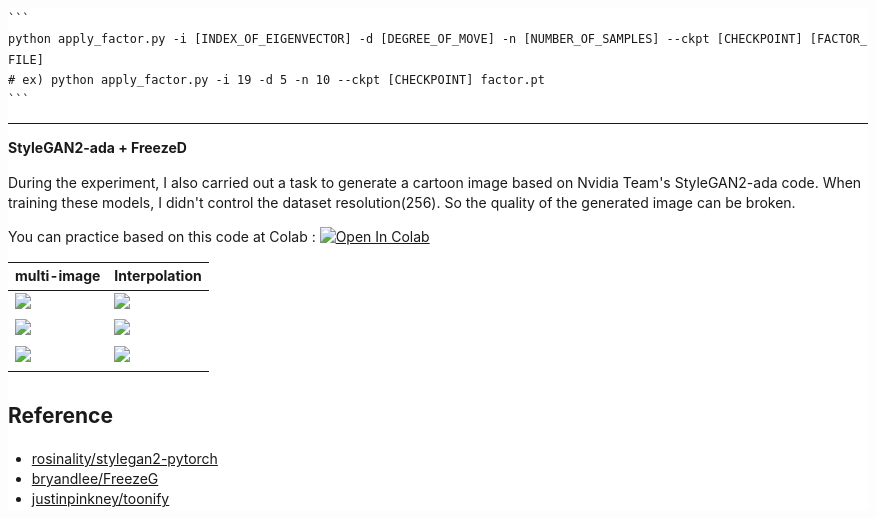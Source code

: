     ```
    python apply_factor.py -i [INDEX_OF_EIGENVECTOR] -d [DEGREE_OF_MOVE] -n [NUMBER_OF_SAMPLES] --ckpt [CHECKPOINT] [FACTOR_FILE]
    # ex) python apply_factor.py -i 19 -d 5 -n 10 --ckpt [CHECKPOINT] factor.pt
    ```

---

**StyleGAN2-ada + FreezeD**

During the experiment, I also carried out a task to generate a cartoon image based on Nvidia Team's StyleGAN2-ada code. When training these models, I didn't control the dataset resolution(256). So the quality of the generated image can be broken. 

You can practice based on this code at Colab : [![Open In Colab](https://colab.research.google.com/assets/colab-badge.svg)](https://colab.research.google.com/github/happy-jihye/Cartoon-StyleGan2/blob/main/stylegan2_ada_freezeD.ipynb)

|  multi-image   |  Interpolation    |
| ---- | ---- |
| <img src="https://github.com/happy-jihye/Cartoon-StyleGan2/blob/main/asset/images/stylegan2ada-sim-image.png?raw=1">  |     <img  src="https://github.com/happy-jihye/Cartoon-StyleGan2/blob/main/asset/images/stylegan2ada-sim-interpolation.gif?raw=1">   |
| <img src="https://github.com/happy-jihye/Cartoon-StyleGan2/blob/main/asset/images/stylegan2ada-love-multi.png?raw=1">  |     <img  src="https://github.com/happy-jihye/Cartoon-StyleGan2/blob/main/asset/images/stylegan2ada-love-interpolation.gif?raw=1">   |
| <img src="https://github.com/happy-jihye/Cartoon-StyleGan2/blob/main/asset/images/stylegan2ada-rom-multi.png?raw=1">  |     <img  src="https://github.com/happy-jihye/Cartoon-StyleGan2/blob/main/asset/images/stylegan2ada-rom-interpolation.gif?raw=1">   |

## Reference

- [rosinality/stylegan2-pytorch](https://github.com/rosinality/stylegan2-pytorch)
- [bryandlee/FreezeG](https://github.com/bryandlee/FreezeG)
- [justinpinkney/toonify](https://github.com/justinpinkney/toonify)
